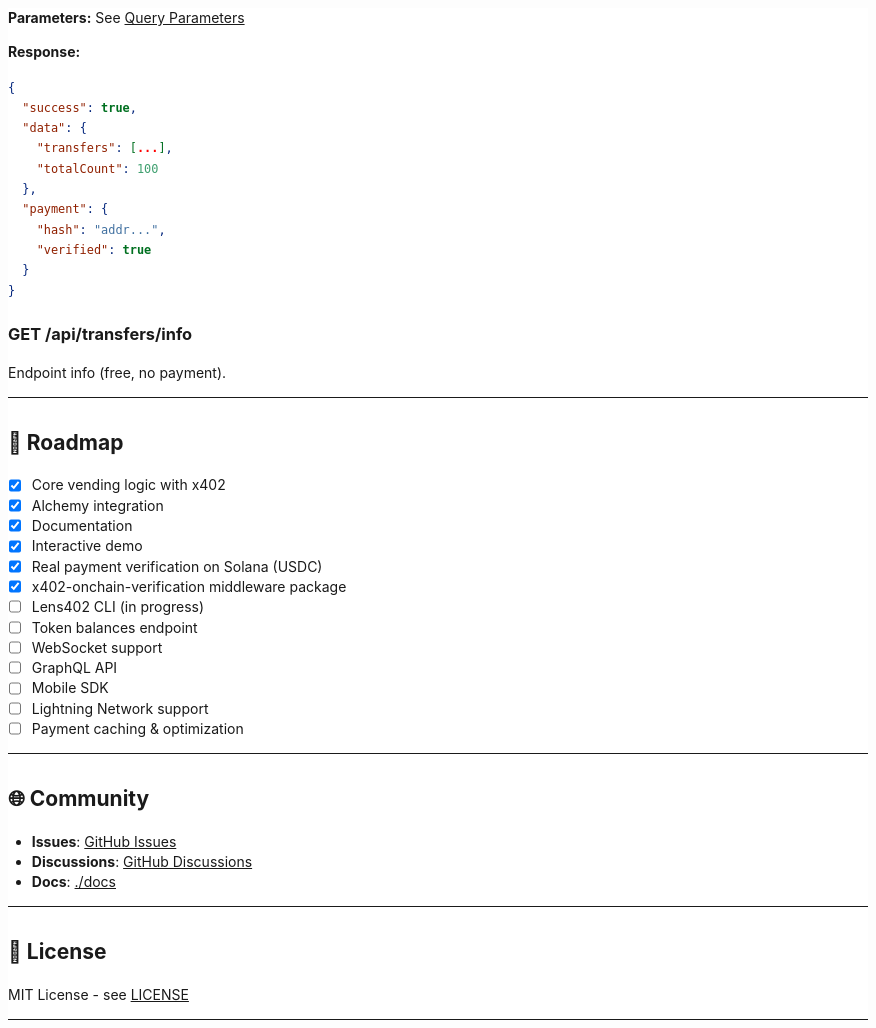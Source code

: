 **Parameters:** See [Query Parameters](#-query-parameters)

**Response:**
```json
{
  "success": true,
  "data": {
    "transfers": [...],
    "totalCount": 100
  },
  "payment": {
    "hash": "addr...",
    "verified": true
  }
}
```

### GET /api/transfers/info

Endpoint info (free, no payment).

---

## 🎯 Roadmap

- [x] Core vending logic with x402
- [x] Alchemy integration
- [x] Documentation
- [x] Interactive demo
- [x] Real payment verification on Solana (USDC)
- [x] x402-onchain-verification middleware package
- [ ] Lens402 CLI (in progress)
- [ ] Token balances endpoint
- [ ] WebSocket support
- [ ] GraphQL API
- [ ] Mobile SDK
- [ ] Lightning Network support
- [ ] Payment caching & optimization

---

## 🌐 Community

- **Issues**: [GitHub Issues](https://github.com/Lens402/lens402-sdk/issues)
- **Discussions**: [GitHub Discussions](https://github.com/Lens402/lens402-sdk/discussions)
- **Docs**: [./docs](./docs)

---

## 📄 License

MIT License - see [LICENSE](./LICENSE)

---